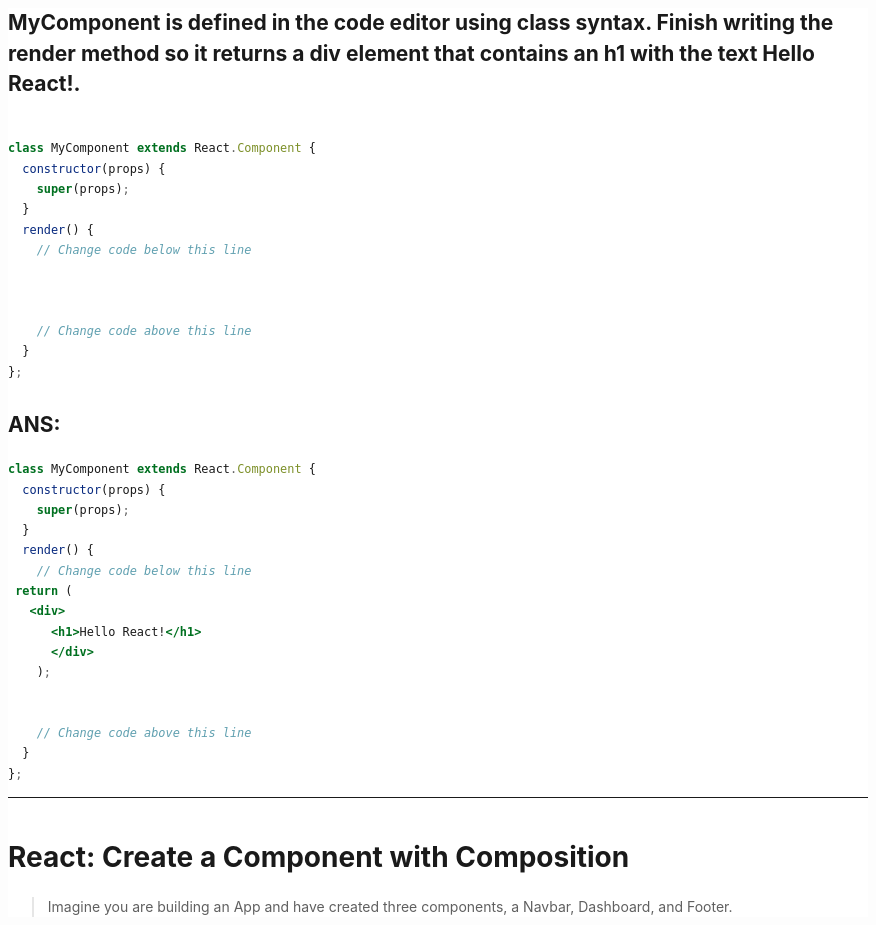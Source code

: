 ## MyComponent is defined in the code editor using class syntax. Finish writing the render method so it returns a div element that contains an h1 with the text Hello React!.


```jsx

class MyComponent extends React.Component {
  constructor(props) {
    super(props);
  }
  render() {
    // Change code below this line



    // Change code above this line
  }
};

```



## ANS:

```jsx
class MyComponent extends React.Component {
  constructor(props) {
    super(props);
  }
  render() {
    // Change code below this line
 return (
   <div>
      <h1>Hello React!</h1>
      </div>
    );


    // Change code above this line
  }
};
```
---
# React: Create a Component with Composition


>  Imagine you are building an App and have created three components, a Navbar, Dashboard, and Footer.

